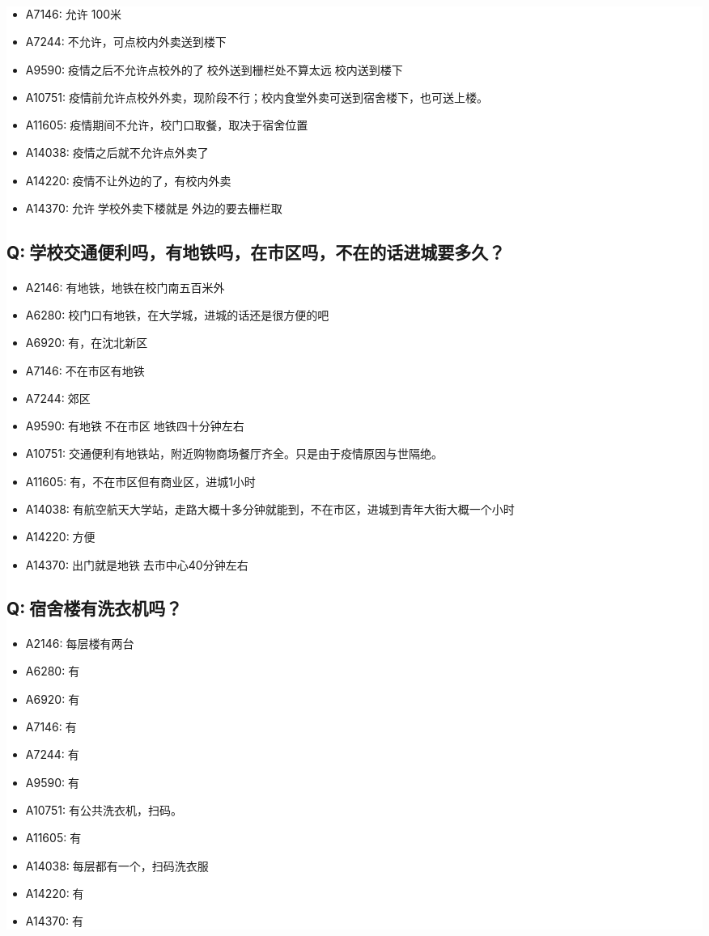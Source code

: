 - A7146: 允许 100米

- A7244: 不允许，可点校内外卖送到楼下

- A9590: 疫情之后不允许点校外的了 校外送到栅栏处不算太远 校内送到楼下

- A10751: 疫情前允许点校外外卖，现阶段不行；校内食堂外卖可送到宿舍楼下，也可送上楼。

- A11605: 疫情期间不允许，校门口取餐，取决于宿舍位置

- A14038: 疫情之后就不允许点外卖了

- A14220: 疫情不让外边的了，有校内外卖

- A14370: 允许 学校外卖下楼就是 外边的要去栅栏取

## Q: 学校交通便利吗，有地铁吗，在市区吗，不在的话进城要多久？

- A2146: 有地铁，地铁在校门南五百米外

- A6280: 校门口有地铁，在大学城，进城的话还是很方便的吧

- A6920: 有，在沈北新区

- A7146: 不在市区有地铁

- A7244: 郊区

- A9590: 有地铁 不在市区 地铁四十分钟左右

- A10751: 交通便利有地铁站，附近购物商场餐厅齐全。只是由于疫情原因与世隔绝。

- A11605: 有，不在市区但有商业区，进城1小时

- A14038: 有航空航天大学站，走路大概十多分钟就能到，不在市区，进城到青年大街大概一个小时

- A14220: 方便

- A14370: 出门就是地铁 去市中心40分钟左右

## Q: 宿舍楼有洗衣机吗？

- A2146: 每层楼有两台

- A6280: 有

- A6920: 有

- A7146: 有

- A7244: 有

- A9590: 有

- A10751: 有公共洗衣机，扫码。

- A11605: 有

- A14038: 每层都有一个，扫码洗衣服

- A14220: 有

- A14370: 有

